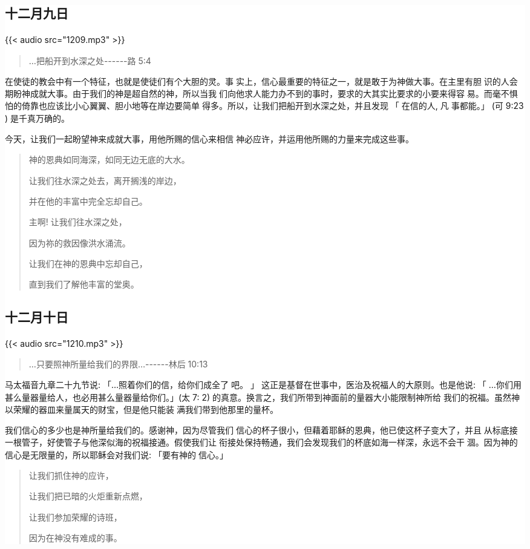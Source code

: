 ## 十二月九日

{{< audio src="1209.mp3" >}}

> …把船开到水深之处------路 5:4

在使徒的教会中有一个特征，也就是使徒们有个大胆的灵。事
实上，信心最重要的特征之一，就是敢于为神做大事。在主里有胆
识的人会期盼神成就大事。由于我们的神是超自然的神，所以当我
们向他求人能力办不到的事时，要求的大其实比要求的小要来得容
易。而毫不惧怕的倚靠也应该比小心翼翼、胆小地等在岸边要简单
得多。所以，让我们把船开到水深之处，并且发现 「 在信的人, 凡
事都能。」 (可 9:23 ) 是千真万确的。

今天，让我们一起盼望神来成就大事，用他所赐的信心来相信
神必应许，并运用他所赐的力量来完成这些事。

> 神的恩典如同海深，如同无边无底的大水。
>
> 让我们往水深之处去，离开搁浅的岸边，
>
> 并在他的丰富中完全忘却自己。
>
> 主啊! 让我们往水深之处，
>
> 因为祢的救因像洪水涌流。
>
> 让我们在神的恩典中忘却自己，
>
> 直到我们了解他丰富的堂奥。

## 十二月十日

{{< audio src="1210.mp3" >}}

> …只要照神所量给我们的界限…------林后 10:13

马太福音九章二十九节说: 「…照着你们的信，给你们成全了
吧。 」 这正是基督在世事中，医治及祝福人的大原则。也是他说:
「 …你们用甚么量器量给人，也必用甚么量器量给你们。」(太 7: 
2) 的真意。换言之，我们所带到神面前的量器大小能限制神所给
我们的祝福。虽然神以荣耀的器皿来量属天的财宝，但是他只能装
满我们带到他那里的量杯。

我们信心的多少也是神所量给我们的。感谢神，因为尽管我们
信心的杯子很小，但藉着耶稣的恩典，他已使这杯子变大了，并且
从标底接一根管子，好使管子与他深似海的祝福接通。假使我们让
衔接处保持畅通，我们会发现我们的杯底如海一样深，永远不会干
涸。因为神的信心是无限量的，所以耶稣会对我们说: 「要有神的
信心。」

> 让我们抓住神的应许，
>
> 让我们把已暗的火炬重新点燃，
>
> 让我们参加荣耀的诗班，
>
> 因为在神没有难成的事。
